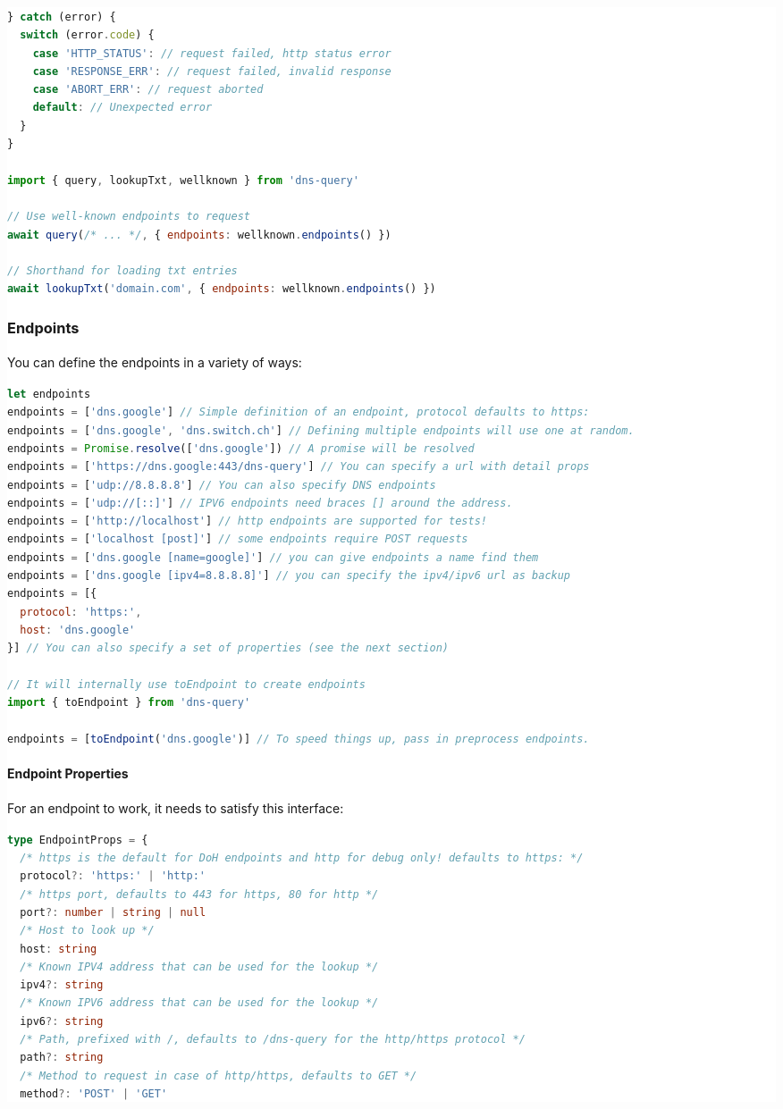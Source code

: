 ```js
} catch (error) {
  switch (error.code) {
    case 'HTTP_STATUS': // request failed, http status error
    case 'RESPONSE_ERR': // request failed, invalid response
    case 'ABORT_ERR': // request aborted
    default: // Unexpected error
  }
}

import { query, lookupTxt, wellknown } from 'dns-query'

// Use well-known endpoints to request
await query(/* ... */, { endpoints: wellknown.endpoints() })

// Shorthand for loading txt entries
await lookupTxt('domain.com', { endpoints: wellknown.endpoints() })
```

### Endpoints

You can define the endpoints in a variety of ways:

```js
let endpoints
endpoints = ['dns.google'] // Simple definition of an endpoint, protocol defaults to https:
endpoints = ['dns.google', 'dns.switch.ch'] // Defining multiple endpoints will use one at random.
endpoints = Promise.resolve(['dns.google']) // A promise will be resolved
endpoints = ['https://dns.google:443/dns-query'] // You can specify a url with detail props
endpoints = ['udp://8.8.8.8'] // You can also specify DNS endpoints
endpoints = ['udp://[::]'] // IPV6 endpoints need braces [] around the address.
endpoints = ['http://localhost'] // http endpoints are supported for tests!
endpoints = ['localhost [post]'] // some endpoints require POST requests
endpoints = ['dns.google [name=google]'] // you can give endpoints a name find them
endpoints = ['dns.google [ipv4=8.8.8.8]'] // you can specify the ipv4/ipv6 url as backup
endpoints = [{
  protocol: 'https:',
  host: 'dns.google'
}] // You can also specify a set of properties (see the next section)

// It will internally use toEndpoint to create endpoints
import { toEndpoint } from 'dns-query'

endpoints = [toEndpoint('dns.google')] // To speed things up, pass in preprocess endpoints.
```

#### Endpoint Properties

For an endpoint to work, it needs to satisfy this interface:

```typescript
type EndpointProps = {
  /* https is the default for DoH endpoints and http for debug only! defaults to https: */
  protocol?: 'https:' | 'http:'
  /* https port, defaults to 443 for https, 80 for http */
  port?: number | string | null
  /* Host to look up */
  host: string
  /* Known IPV4 address that can be used for the lookup */
  ipv4?: string
  /* Known IPV6 address that can be used for the lookup */
  ipv6?: string
  /* Path, prefixed with /, defaults to /dns-query for the http/https protocol */
  path?: string
  /* Method to request in case of http/https, defaults to GET */
  method?: 'POST' | 'GET'
```

[DNS-over-HTTPS]: https://en.wikipedia.org/wiki/DNS_over_HTTPS
[automatically compiled]: https://github.com/martinheidegger/dns-query/actions/workflows/update.yml
[DNSCrypt]: https://dnscrypt.info/
[the dns-query website]: https://martinheidegger.github.io/dns-query/resolvers.json
[node-resolveTxt]: https://nodejs.org/api/dns.html#dnsresolvetxthostname-callback